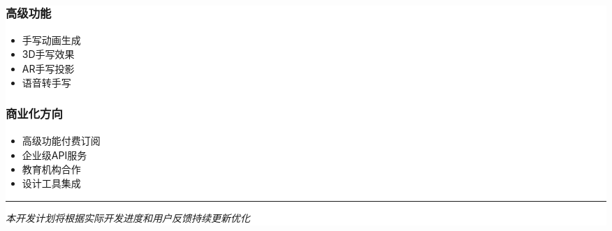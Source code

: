 ### 高级功能
- 手写动画生成
- 3D手写效果
- AR手写投影
- 语音转手写

### 商业化方向
- 高级功能付费订阅
- 企业级API服务
- 教育机构合作
- 设计工具集成

---

*本开发计划将根据实际开发进度和用户反馈持续更新优化*
